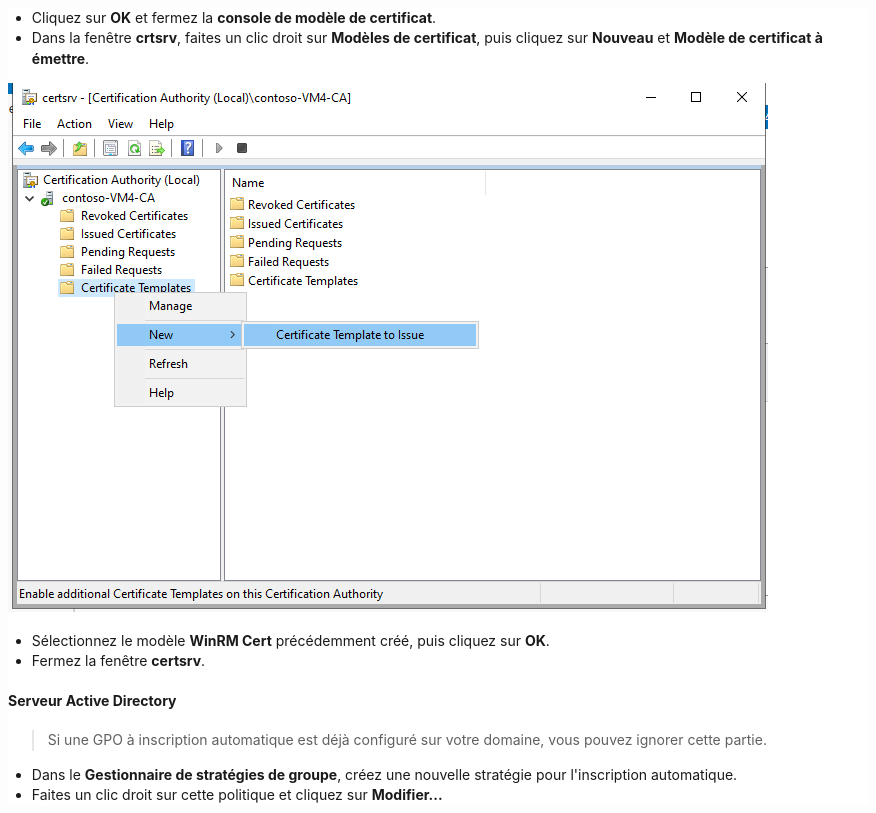 * Cliquez sur **OK** et fermez la **console de modèle de certificat**.
* Dans la fenêtre **crtsrv**, faites un clic droit sur **Modèles de certificat**, puis cliquez sur **Nouveau** et **Modèle de certificat à émettre**.

![image](../../../../assets/integrations/plugin-packs/how-to-guides/windows-winrm-wsman-gpo-tutorial/windows-winrm-wsman-certificate-6.png)

* Sélectionnez le modèle **WinRM Cert** précédemment créé, puis cliquez sur **OK**.
* Fermez la fenêtre **certsrv**.

#### Serveur Active Directory

> Si une GPO à inscription automatique est déjà configuré sur votre domaine, vous pouvez ignorer cette partie.

* Dans le **Gestionnaire de stratégies de groupe**, créez une nouvelle stratégie pour l'inscription automatique.
* Faites un clic droit sur cette politique et cliquez sur **Modifier...**
